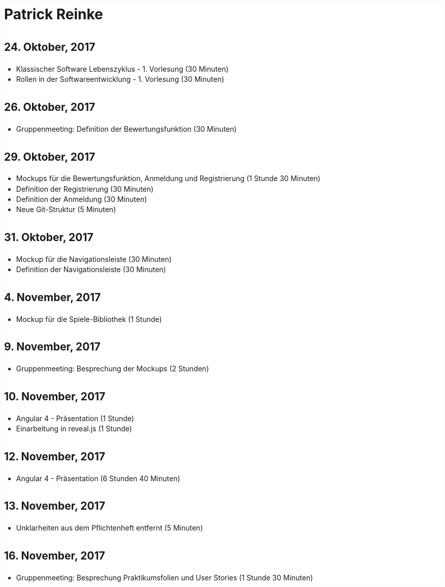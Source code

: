 # Patrick Reinke

## 24. Oktober, 2017

* Klassischer Software Lebenszyklus - 1. Vorlesung (30 Minuten)
* Rollen in der Softwareentwicklung - 1. Vorlesung (30 Minuten)

## 26. Oktober, 2017

* Gruppenmeeting: Definition der Bewertungsfunktion (30 Minuten)

## 29. Oktober, 2017

* Mockups für die Bewertungsfunktion, Anmeldung und Registrierung (1 Stunde 30 Minuten)
* Definition der Registrierung (30 Minuten)
* Definition der Anmeldung (30 Minuten) 
* Neue Git-Struktur (5 Minuten)

## 31. Oktober, 2017

* Mockup für die Navigationsleiste (30 Minuten)
* Definition der Navigationsleiste (30 Minuten)

## 4. November, 2017

* Mockup für die Spiele-Bibliothek (1 Stunde)

## 9. November, 2017

* Gruppenmeeting: Besprechung der Mockups (2 Stunden)

## 10. November, 2017

* Angular 4 - Präsentation (1 Stunde)
* Einarbeitung in reveal.js (1 Stunde)

## 12. November, 2017

* Angular 4 - Präsentation (6 Stunden 40 Minuten)

## 13. November, 2017

* Unklarheiten aus dem Pflichtenheft entfernt (5 Minuten)

## 16. November, 2017

* Gruppenmeeting: Besprechung Praktikumsfolien und User Stories (1 Stunde 30 Minuten)
